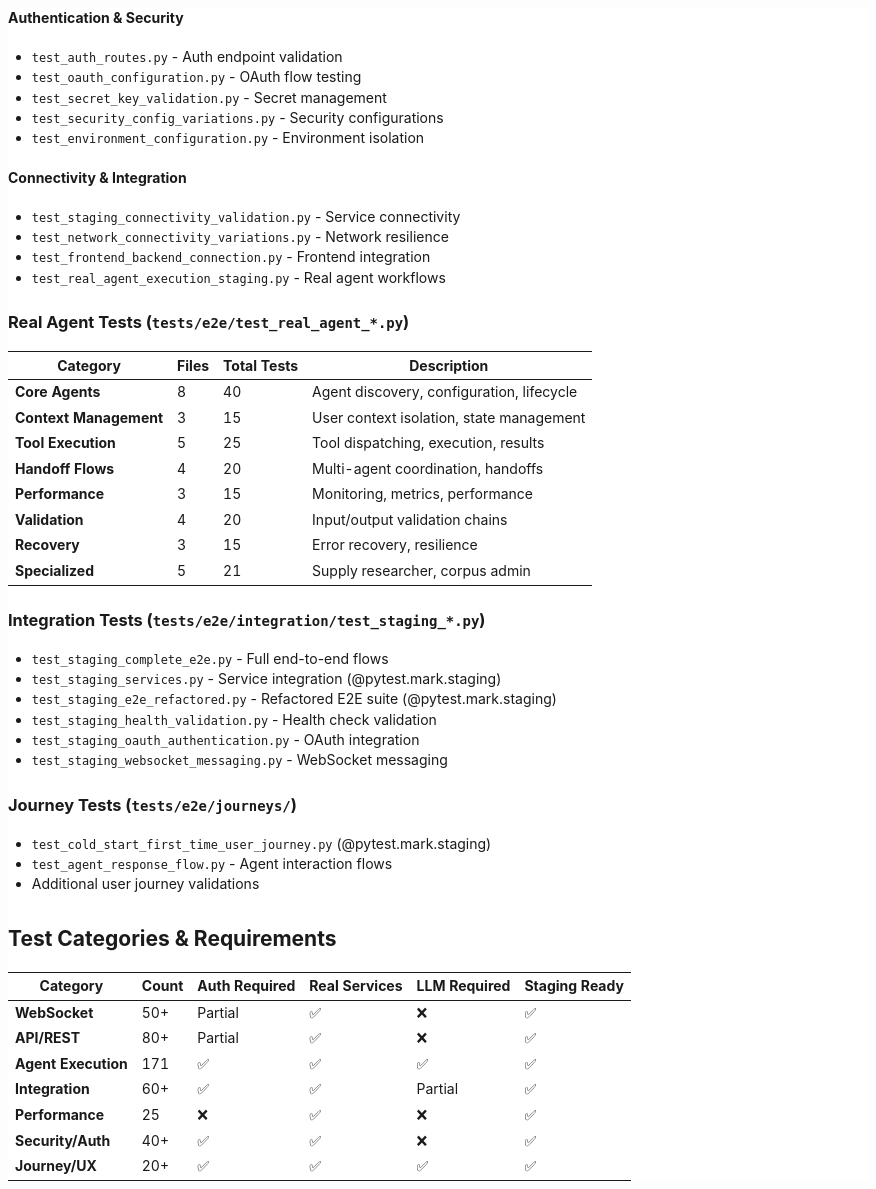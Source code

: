 #### Authentication & Security
- `test_auth_routes.py` - Auth endpoint validation
- `test_oauth_configuration.py` - OAuth flow testing
- `test_secret_key_validation.py` - Secret management
- `test_security_config_variations.py` - Security configurations
- `test_environment_configuration.py` - Environment isolation

#### Connectivity & Integration
- `test_staging_connectivity_validation.py` - Service connectivity
- `test_network_connectivity_variations.py` - Network resilience
- `test_frontend_backend_connection.py` - Frontend integration
- `test_real_agent_execution_staging.py` - Real agent workflows

### Real Agent Tests (`tests/e2e/test_real_agent_*.py`)

| Category | Files | Total Tests | Description |
|----------|-------|-------------|-------------|
| **Core Agents** | 8 | 40 | Agent discovery, configuration, lifecycle |
| **Context Management** | 3 | 15 | User context isolation, state management |
| **Tool Execution** | 5 | 25 | Tool dispatching, execution, results |
| **Handoff Flows** | 4 | 20 | Multi-agent coordination, handoffs |
| **Performance** | 3 | 15 | Monitoring, metrics, performance |
| **Validation** | 4 | 20 | Input/output validation chains |
| **Recovery** | 3 | 15 | Error recovery, resilience |
| **Specialized** | 5 | 21 | Supply researcher, corpus admin |

### Integration Tests (`tests/e2e/integration/test_staging_*.py`)

- `test_staging_complete_e2e.py` - Full end-to-end flows
- `test_staging_services.py` - Service integration (@pytest.mark.staging)
- `test_staging_e2e_refactored.py` - Refactored E2E suite (@pytest.mark.staging)
- `test_staging_health_validation.py` - Health check validation
- `test_staging_oauth_authentication.py` - OAuth integration
- `test_staging_websocket_messaging.py` - WebSocket messaging

### Journey Tests (`tests/e2e/journeys/`)
- `test_cold_start_first_time_user_journey.py` (@pytest.mark.staging)
- `test_agent_response_flow.py` - Agent interaction flows
- Additional user journey validations

## Test Categories & Requirements

| Category | Count | Auth Required | Real Services | LLM Required | Staging Ready |
|----------|-------|---------------|---------------|--------------|---------------|
| **WebSocket** | 50+ | Partial | ✅ | ❌ | ✅ |
| **API/REST** | 80+ | Partial | ✅ | ❌ | ✅ |
| **Agent Execution** | 171 | ✅ | ✅ | ✅ | ✅ |
| **Integration** | 60+ | ✅ | ✅ | Partial | ✅ |
| **Performance** | 25 | ❌ | ✅ | ❌ | ✅ |
| **Security/Auth** | 40+ | ✅ | ✅ | ❌ | ✅ |
| **Journey/UX** | 20+ | ✅ | ✅ | ✅ | ✅ |

